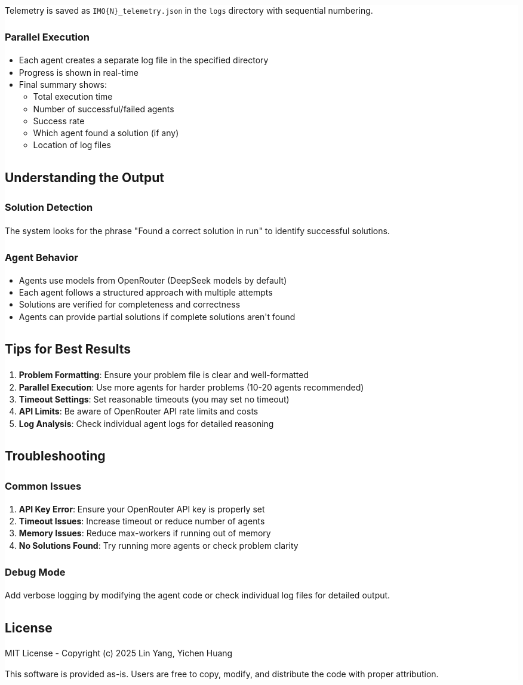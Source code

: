 Telemetry is saved as `IMO{N}_telemetry.json` in the `logs` directory with sequential numbering.

### Parallel Execution
- Each agent creates a separate log file in the specified directory
- Progress is shown in real-time
- Final summary shows:
  - Total execution time
  - Number of successful/failed agents
  - Success rate
  - Which agent found a solution (if any)
  - Location of log files

## Understanding the Output

### Solution Detection
The system looks for the phrase "Found a correct solution in run" to identify successful solutions.

### Agent Behavior
- Agents use models from OpenRouter (DeepSeek models by default)
- Each agent follows a structured approach with multiple attempts
- Solutions are verified for completeness and correctness
- Agents can provide partial solutions if complete solutions aren't found

## Tips for Best Results

1. **Problem Formatting**: Ensure your problem file is clear and well-formatted
2. **Parallel Execution**: Use more agents for harder problems (10-20 agents recommended)
3. **Timeout Settings**: Set reasonable timeouts (you may set no timeout)
4. **API Limits**: Be aware of OpenRouter API rate limits and costs
5. **Log Analysis**: Check individual agent logs for detailed reasoning

## Troubleshooting

### Common Issues

1. **API Key Error**: Ensure your OpenRouter API key is properly set
2. **Timeout Issues**: Increase timeout or reduce number of agents
3. **Memory Issues**: Reduce max-workers if running out of memory
4. **No Solutions Found**: Try running more agents or check problem clarity

### Debug Mode
Add verbose logging by modifying the agent code or check individual log files for detailed output.

## License

MIT License - Copyright (c) 2025 Lin Yang, Yichen Huang

This software is provided as-is. Users are free to copy, modify, and distribute the code with proper attribution.
